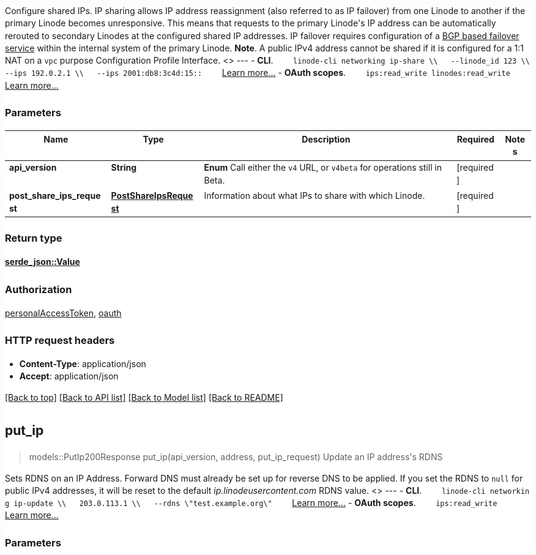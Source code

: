 Configure shared IPs.  IP sharing allows IP address reassignment (also referred to as IP failover) from one Linode to another if the primary Linode becomes unresponsive. This means that requests to the primary Linode's IP address can be automatically rerouted to secondary Linodes at the configured shared IP addresses.  IP failover requires configuration of a [BGP based failover service](https://techdocs.akamai.com/cloud-computing/docs/configure-failover-on-a-compute-instance) within the internal system of the primary Linode.  __Note__. A public IPv4 address cannot be shared if it is configured for a 1:1 NAT on a `vpc` purpose Configuration Profile Interface.   <<LB>>  ---   - __CLI__.      ```     linode-cli networking ip-share \\   --linode_id 123 \\   --ips 192.0.2.1 \\   --ips 2001:db8:3c4d:15::     ```      [Learn more...](https://techdocs.akamai.com/cloud-computing/docs/getting-started-with-the-linode-cli)  - __OAuth scopes__.      ```     ips:read_write linodes:read_write     ```      [Learn more...](https://techdocs.akamai.com/linode-api/reference/get-started#oauth)

### Parameters


Name | Type | Description  | Required | Notes
------------- | ------------- | ------------- | ------------- | -------------
**api_version** | **String** | __Enum__ Call either the `v4` URL, or `v4beta` for operations still in Beta. | [required] |
**post_share_ips_request** | [**PostShareIpsRequest**](PostShareIpsRequest.md) | Information about what IPs to share with which Linode. | [required] |

### Return type

[**serde_json::Value**](serde_json::Value.md)

### Authorization

[personalAccessToken](../README.md#personalAccessToken), [oauth](../README.md#oauth)

### HTTP request headers

- **Content-Type**: application/json
- **Accept**: application/json

[[Back to top]](#) [[Back to API list]](../README.md#documentation-for-api-endpoints) [[Back to Model list]](../README.md#documentation-for-models) [[Back to README]](../README.md)


## put_ip

> models::PutIp200Response put_ip(api_version, address, put_ip_request)
Update an IP address's RDNS

Sets RDNS on an IP Address. Forward DNS must already be set up for reverse DNS to be applied. If you set the RDNS to `null` for public IPv4 addresses, it will be reset to the default _ip.linodeusercontent.com_ RDNS value.   <<LB>>  ---   - __CLI__.      ```     linode-cli networking ip-update \\   203.0.113.1 \\   --rdns \"test.example.org\"     ```      [Learn more...](https://techdocs.akamai.com/cloud-computing/docs/getting-started-with-the-linode-cli)  - __OAuth scopes__.      ```     ips:read_write     ```      [Learn more...](https://techdocs.akamai.com/linode-api/reference/get-started#oauth)

### Parameters
